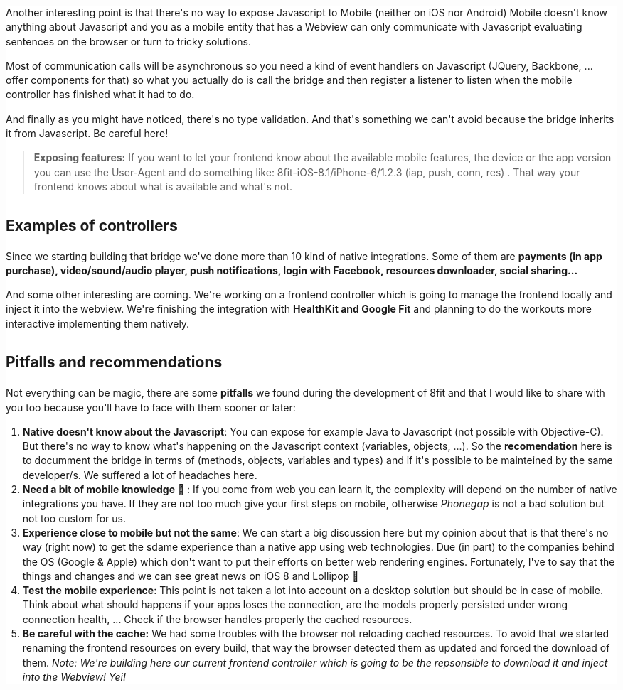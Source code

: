 Another interesting point is that there's no way to expose Javascript to Mobile (neither on iOS nor Android) Mobile doesn't know anything about Javascript and you as a mobile entity that has a Webview can only communicate with Javascript evaluating sentences on the browser or turn to tricky solutions.

Most of communication calls will be asynchronous so you need a kind of event handlers on Javascript (JQuery, Backbone, ... offer components for that) so what you actually do is call the bridge and then register a listener to listen when the mobile controller has finished what it had to do.

And finally as you might have noticed, there's no type validation. And that's something we can't avoid because the bridge inherits it from Javascript. Be careful here!

> **Exposing features:** If you want to let your frontend know about the available mobile features, the device or the app version you can use the User-Agent and do something like: 8fit-iOS-8.1/iPhone-6/1.2.3 (iap, push, conn, res) . That way your frontend knows about what is available and what's not.

## Examples of controllers

Since we starting building that bridge we've done more than 10 kind of native integrations. Some of them are **payments (in app purchase), video/sound/audio player, push notifications, login with Facebook, resources downloader, social sharing...**

And some other interesting are coming. We're working on a frontend controller which is going to manage the frontend locally and inject it into the webview. We're finishing the integration with **HealthKit and Google Fit** and planning to do the workouts more interactive implementing them natively.

## Pitfalls and recommendations

Not everything can be magic, there are some **pitfalls** we found during the development of 8fit and that I would like to share with you too because you'll have to face with them sooner or later:

1. **Native doesn't know about the Javascript**: You can expose for example Java to Javascript (not possible with Objective-C). But there's no way to know what's happening on the Javascript context (variables, objects, ...). So the **recomendation** here is to documment the bridge in terms of (methods, objects, variables and types) and if it's possible to be mainteined by the same developer/s. We suffered a lot of headaches here.
2. **Need a bit of mobile knowledge** :iphone: : If you come from web you can learn it, the complexity will depend on the number of native integrations you have. If they are not too much give your first steps on mobile, otherwise *Phonegap* is not a bad solution but not too custom for us.
3. **Experience close to mobile but not the same**: We can start a big discussion here but my opinion about that is that there's no way (right now) to get the sdame experience than a native app using web technologies. Due (in part) to the companies behind the OS (Google & Apple) which don't want to put their efforts on better web rendering engines. Fortunately, I've to say that the things and changes and we can see  great news on iOS 8 and Lollipop :clap:
4. **Test the mobile experience**: This point is not taken a lot into account on a desktop solution but should be in case of mobile. Think about what should happens if your apps loses the connection, are the models properly persisted under wrong connection health, ... Check if the browser handles properly the cached resources.
5. **Be careful with the cache:** We had some troubles with the browser not reloading cached resources. To avoid that we started renaming the frontend resources on every build, that way the browser detected them as updated and forced the download of them. *Note: We're building here our current frontend controller which is going to be the repsonsible to download it and inject into the Webview! Yei!*
